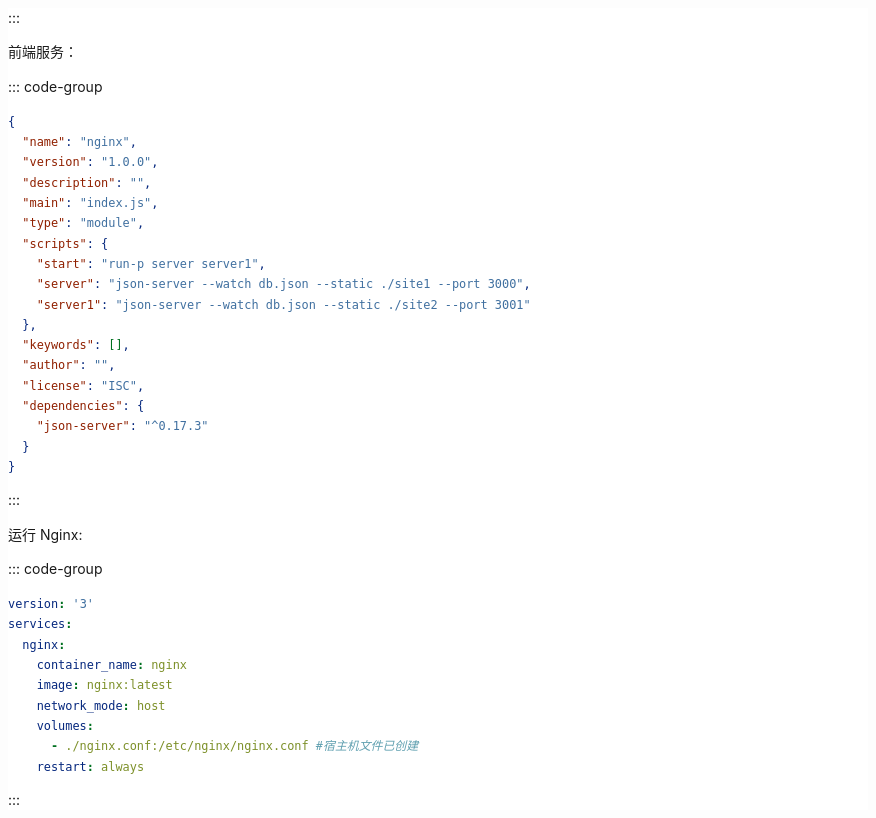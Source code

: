 :::

前端服务：

::: code-group

```json
{
  "name": "nginx",
  "version": "1.0.0",
  "description": "",
  "main": "index.js",
  "type": "module",
  "scripts": {
    "start": "run-p server server1",
    "server": "json-server --watch db.json --static ./site1 --port 3000",
    "server1": "json-server --watch db.json --static ./site2 --port 3001"
  },
  "keywords": [],
  "author": "",
  "license": "ISC",
  "dependencies": {
    "json-server": "^0.17.3"
  }
}
```

:::

运行 Nginx:

::: code-group

```yaml
version: '3'
services:
  nginx:
    container_name: nginx
    image: nginx:latest
    network_mode: host
    volumes:
      - ./nginx.conf:/etc/nginx/nginx.conf #宿主机文件已创建
    restart: always
```

:::
